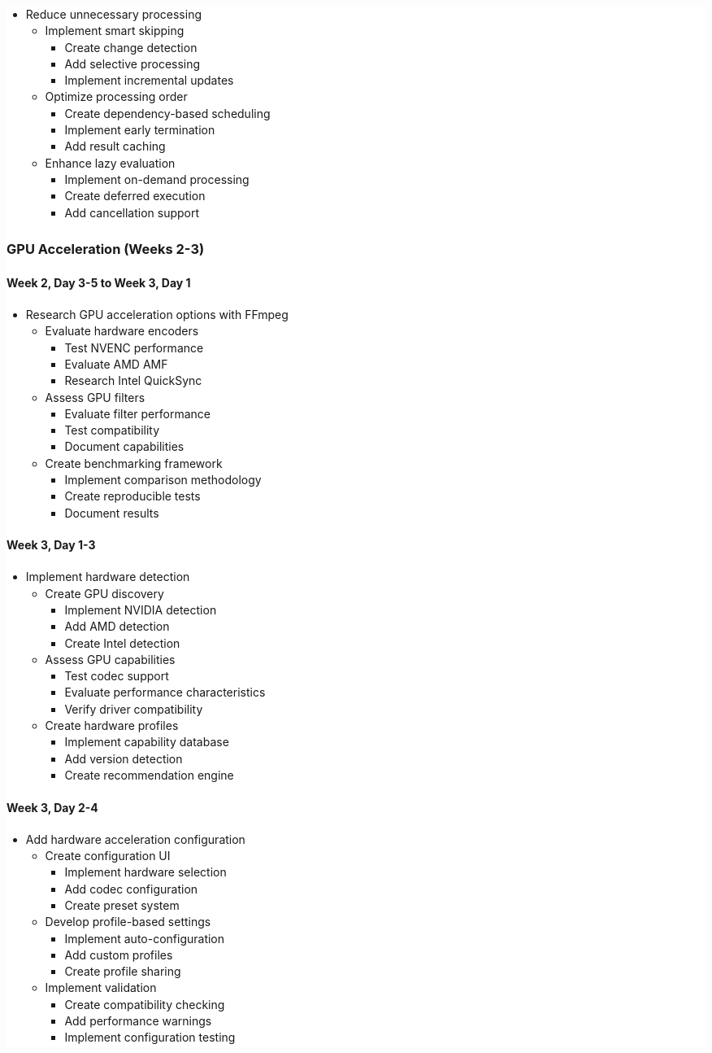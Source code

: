 - Reduce unnecessary processing
  - Implement smart skipping
    - Create change detection
    - Add selective processing
    - Implement incremental updates
  - Optimize processing order
    - Create dependency-based scheduling
    - Implement early termination
    - Add result caching
  - Enhance lazy evaluation
    - Implement on-demand processing
    - Create deferred execution
    - Add cancellation support

### GPU Acceleration (Weeks 2-3)

#### Week 2, Day 3-5 to Week 3, Day 1
- Research GPU acceleration options with FFmpeg
  - Evaluate hardware encoders
    - Test NVENC performance
    - Evaluate AMD AMF
    - Research Intel QuickSync
  - Assess GPU filters
    - Evaluate filter performance
    - Test compatibility
    - Document capabilities
  - Create benchmarking framework
    - Implement comparison methodology
    - Create reproducible tests
    - Document results

#### Week 3, Day 1-3
- Implement hardware detection
  - Create GPU discovery
    - Implement NVIDIA detection
    - Add AMD detection
    - Create Intel detection
  - Assess GPU capabilities
    - Test codec support
    - Evaluate performance characteristics
    - Verify driver compatibility
  - Create hardware profiles
    - Implement capability database
    - Add version detection
    - Create recommendation engine

#### Week 3, Day 2-4
- Add hardware acceleration configuration
  - Create configuration UI
    - Implement hardware selection
    - Add codec configuration
    - Create preset system
  - Develop profile-based settings
    - Implement auto-configuration
    - Add custom profiles
    - Create profile sharing
  - Implement validation
    - Create compatibility checking
    - Add performance warnings
    - Implement configuration testing
